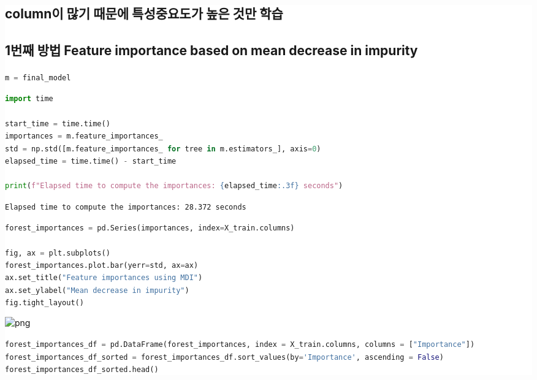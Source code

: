 

## column이 많기 때문에 특성중요도가 높은 것만 학습

## 1번째 방법 Feature importance based on mean decrease in impurity


```python
m = final_model
```


```python
import time

start_time = time.time()
importances = m.feature_importances_
std = np.std([m.feature_importances_ for tree in m.estimators_], axis=0)
elapsed_time = time.time() - start_time

print(f"Elapsed time to compute the importances: {elapsed_time:.3f} seconds")
```

    Elapsed time to compute the importances: 28.372 seconds
    


```python
forest_importances = pd.Series(importances, index=X_train.columns)

fig, ax = plt.subplots()
forest_importances.plot.bar(yerr=std, ax=ax)
ax.set_title("Feature importances using MDI")
ax.set_ylabel("Mean decrease in impurity")
fig.tight_layout()
```


    
![png](output_79_0.png)
    



```python
forest_importances_df = pd.DataFrame(forest_importances, index = X_train.columns, columns = ["Importance"])
forest_importances_df_sorted = forest_importances_df.sort_values(by='Importance', ascending = False)
forest_importances_df_sorted.head()
```




<div>
<style scoped>
    .dataframe tbody tr th:only-of-type {
        vertical-align: middle;
    }
